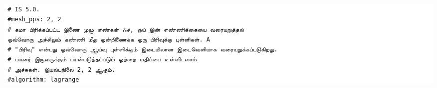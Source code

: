 ```
 # IS 5.0.
 #mesh_pps: 2, 2
 # கமா பிரிக்கப்பட்ட இணை முழு எண்கள் ஃச், ஒய் இன் எண்ணிக்கையை வரையறுத்தல்
 ஒவ்வொரு அச்சிலும் கண்ணி மீது ஒன்றிணைக்க ஒரு பிரிவுக்கு புள்ளிகள். A
 # "பிரிவு" என்பது ஒவ்வொரு ஆய்வு புள்ளிக்கும் இடையிலான இடைவெளியாக வரையறுக்கப்படுகிறது.
 # பயனர் இருவருக்கும் பயன்படுத்தப்படும் ஒற்றை மதிப்பை உள்ளிடலாம்
 # அச்சுகள். இயல்புநிலை 2, 2 ஆகும்.
 #algorithm: lagrange
